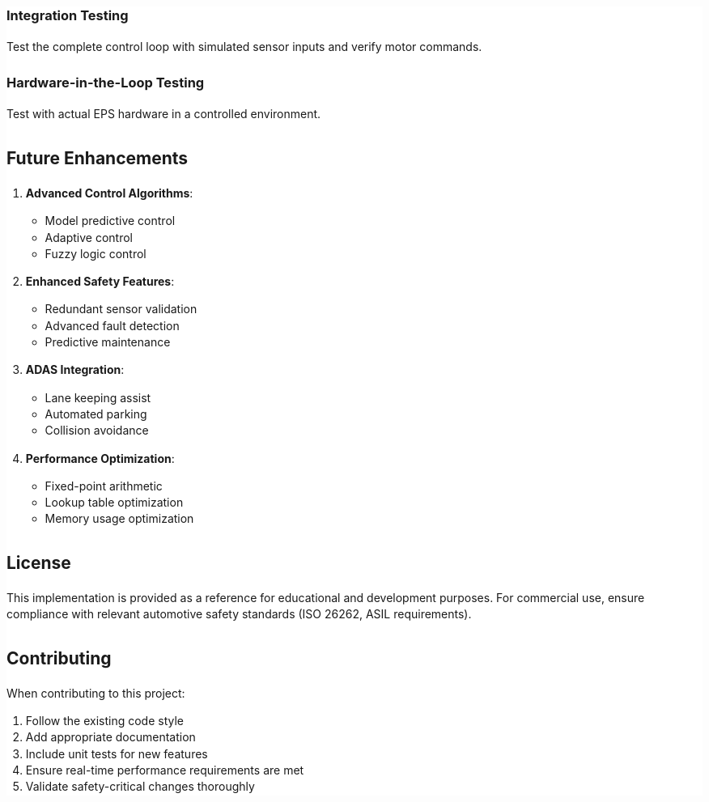 ### Integration Testing
Test the complete control loop with simulated sensor inputs and verify motor commands.

### Hardware-in-the-Loop Testing
Test with actual EPS hardware in a controlled environment.

## Future Enhancements

1. **Advanced Control Algorithms**:
   - Model predictive control
   - Adaptive control
   - Fuzzy logic control

2. **Enhanced Safety Features**:
   - Redundant sensor validation
   - Advanced fault detection
   - Predictive maintenance

3. **ADAS Integration**:
   - Lane keeping assist
   - Automated parking
   - Collision avoidance

4. **Performance Optimization**:
   - Fixed-point arithmetic
   - Lookup table optimization
   - Memory usage optimization

## License

This implementation is provided as a reference for educational and development purposes. For commercial use, ensure compliance with relevant automotive safety standards (ISO 26262, ASIL requirements).

## Contributing

When contributing to this project:
1. Follow the existing code style
2. Add appropriate documentation
3. Include unit tests for new features
4. Ensure real-time performance requirements are met
5. Validate safety-critical changes thoroughly 